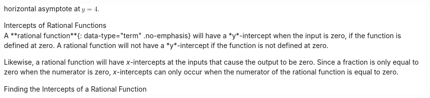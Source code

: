 horizontal asymptote at<math xmlns="http://www.w3.org/1998/Math/MathML"> <mrow> <mtext> </mtext><mi>y</mi><mo>=</mo><mn>4.</mn> </mrow> </math>

</div>
</div>
</div>

<div data-type="note" data-has-label="true" data-label="A General Note" markdown="1">
<div data-type="title">
Intercepts of Rational Functions
</div>
A **rational function**{: data-type="term" .no-emphasis} will have a *y*-intercept when the input is zero, if the function is defined at zero. A rational function will not have a *y*-intercept if the function is not defined at zero.

Likewise, a rational function will have *x*-intercepts at the inputs that cause the output to be zero. Since a fraction is only equal to zero when the numerator is zero, *x*-intercepts can only occur when the numerator of the rational function is equal to zero.

</div>

<div data-type="example" id="Example_03_07_10">
<div data-type="exercise">
<div data-type="problem" markdown="1">
<div data-type="title">
Finding the Intercepts of a Rational Function
</div>
